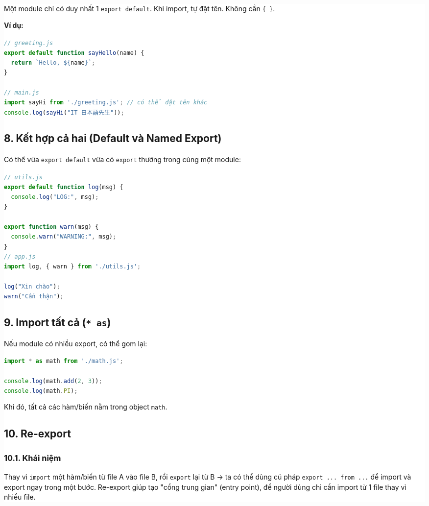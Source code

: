 Một module chỉ có duy nhất 1 `export default`.
Khi import, tự đặt tên.
Không cần `{ }`.

**Ví dụ:**
```javascript
// greeting.js
export default function sayHello(name) {
  return `Hello, ${name}`;
}

// main.js
import sayHi from './greeting.js'; // có thể đặt tên khác
console.log(sayHi("IT 日本語先生"));
```

## 8. Kết hợp cả hai (Default và Named Export)

Có thể vừa `export default` vừa có `export` thường trong cùng một module:

```javascript
// utils.js
export default function log(msg) {
  console.log("LOG:", msg);
}

export function warn(msg) {
  console.warn("WARNING:", msg);
}
// app.js
import log, { warn } from './utils.js';

log("Xin chào");
warn("Cẩn thận");
```

## 9. Import tất cả (`* as`)

Nếu module có nhiều export, có thể gom lại:

```javascript
import * as math from './math.js';

console.log(math.add(2, 3));
console.log(math.PI);
```
Khi đó, tất cả các hàm/biến nằm trong object `math`.

## 10. Re-export

### 10.1. Khái niệm

Thay vì `import` một hàm/biến từ file A vào file B, rồi `export` lại từ B → ta có thể dùng cú pháp `export ... from ...` để import và export ngay trong một bước.
Re-export giúp tạo "cổng trung gian" (entry point), để người dùng chỉ cần import từ 1 file thay vì nhiều file.
